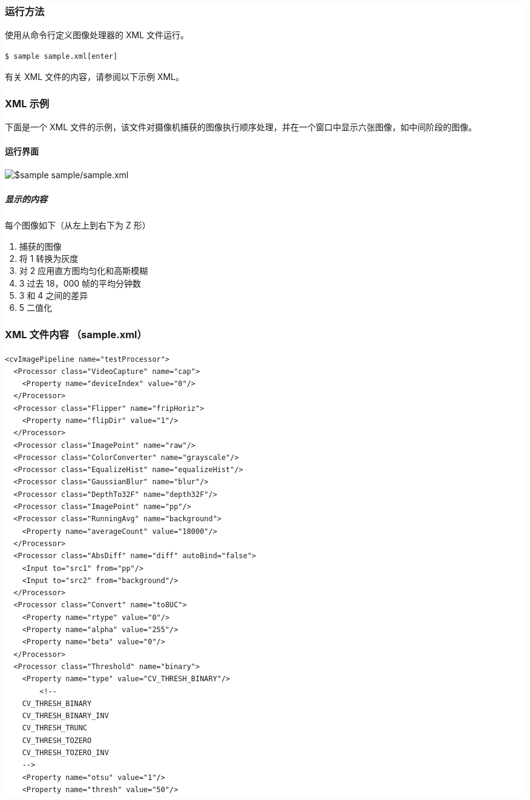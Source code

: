 ### 运行方法

使用从命令行定义图像处理器的 XML 文件运行。

`$ sample sample.xml[enter]`

有关 XML 文件的内容，请参阅以下示例 XML。

### XML 示例

下面是一个 XML 文件的示例，该文件对摄像机捕获的图像执行顺序处理，并在一个窗口中显示六张图像，如中间阶段的图像。

#### 运行界面

![`$sample sample/sample.xml`](doc/img/sample.jpg)

##### 显示的内容

每个图像如下（从左上到右下为 Z 形）

1. 捕获的图像
2. 将 1 转换为灰度
3. 对 2 应用直方图均匀化和高斯模糊
4. 3 过去 18，000 帧的平均分钟数
5. 3 和 4 之间的差异
5. 5 二值化

### XML 文件内容 （sample.xml）

```
<cvImagePipeline name="testProcessor">
  <Processor class="VideoCapture" name="cap">
    <Property name="deviceIndex" value="0"/>
  </Processor>
  <Processor class="Flipper" name="fripHoriz">
    <Property name="flipDir" value="1"/>
  </Processor>
  <Processor class="ImagePoint" name="raw"/>
  <Processor class="ColorConverter" name="grayscale"/>
  <Processor class="EqualizeHist" name="equalizeHist"/>
  <Processor class="GaussianBlur" name="blur"/>
  <Processor class="DepthTo32F" name="depth32F"/>
  <Processor class="ImagePoint" name="pp"/>
  <Processor class="RunningAvg" name="background"> 
    <Property name="averageCount" value="18000"/>
  </Processor>
  <Processor class="AbsDiff" name="diff" autoBind="false">
    <Input to="src1" from="pp"/>
    <Input to="src2" from="background"/>
  </Processor>
  <Processor class="Convert" name="to8UC">
    <Property name="rtype" value="0"/>
    <Property name="alpha" value="255"/>
    <Property name="beta" value="0"/>
  </Processor>
  <Processor class="Threshold" name="binary">
    <Property name="type" value="CV_THRESH_BINARY"/>
    	<!--
	CV_THRESH_BINARY
	CV_THRESH_BINARY_INV
	CV_THRESH_TRUNC
	CV_THRESH_TOZERO
	CV_THRESH_TOZERO_INV
	-->
    <Property name="otsu" value="1"/>
    <Property name="thresh" value="50"/>
```